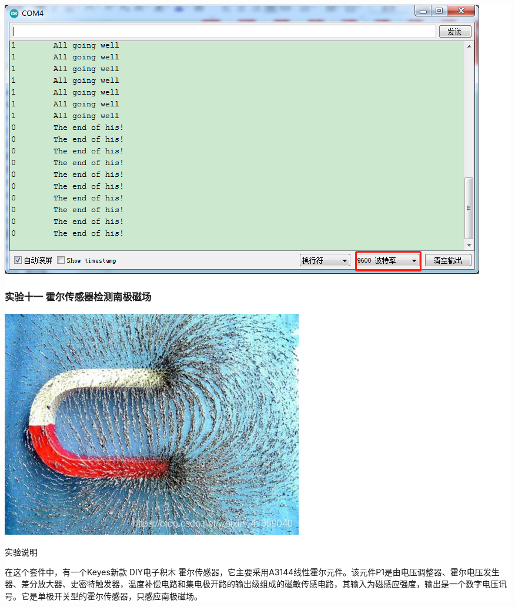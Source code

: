 ![](media/11b2361144f77373c656294f54032d5b.png)

### 实验十一 霍尔传感器检测南极磁场

![](media/3fa2bf365868256a8c9fe4f32c883c91.jpeg)

实验说明

在这个套件中，有一个Keyes新款 DIY电子积木
霍尔传感器，它主要采用A3144线性霍尔元件。该元件P1是由电压调整器、霍尔电压发生器、差分放大器、史密特触发器，温度补偿电路和集电极开路的输出级组成的磁敏传感电路，其输入为磁感应强度，输出是一个数字电压讯号。它是单极开关型的霍尔传感器，只感应南极磁场。
